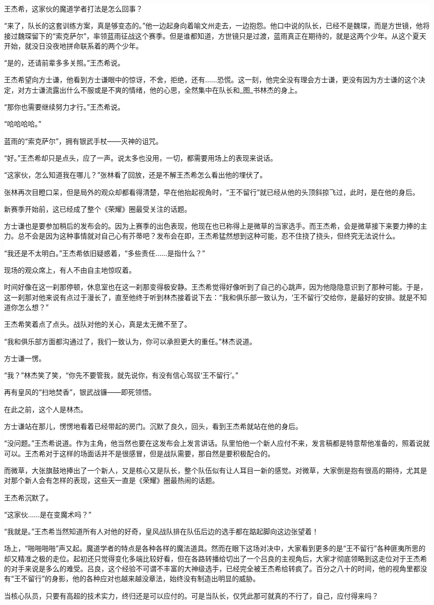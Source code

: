 王杰希，这家伙的魔道学者打法是怎么回事？

“来了，队长的这套训练方案，真是够变态的。”他一边起身向着喻文州走去，一边抱怨。他口中说的队长，已经不是魏琛，而是方世镜，他将接过魏琛留下的“索克萨尔”，率领蓝雨征战这个赛季。但是谁都知道，方世镜只是过渡，蓝雨真正在期待的，就是这两个少年。从这个夏天开始，就没日没夜地拼命联系着的两个少年。

“是的，还请前辈多多关照。”王杰希说。

王杰希望向方士谦，他看到方士谦眼中的惊讶，不舍，拒绝，还有……恐慌。这一刻，他完全没有理会方士谦，更没有因为方士谦的这个决定，对方士谦流露出什么不服或是不爽的情绪，他的心思，全然集中在队长和_图_书林杰的身上。

“那你也需要继续努力才行。”王杰希说。

“哈哈哈哈。”

蓝雨的“索克萨尔”，拥有银武手杖——灭神的诅咒。

“好。”王杰希却只是点头，应了一声。说太多也没用，一切，都需要用场上的表现来说话。

“这家伙，怎么知道我在哪儿？”张林看了回放，还是不解王杰希怎么看出他的埋伏了。

张林再次目瞪口呆，但是局外的观众却都看得清楚，早在他抬起视角时，“王不留行”就已经从他的头顶斜掠飞过，此时，是在他的身后。

新赛季开始前，这已经成了整个《荣耀》圈最受关注的话题。

方士谦也是要参加稍后的发布会的。因为上赛季的出色表现，他现在也已称得上是微草的当家选手。而王杰希，会是微草接下来要力捧的主力。总不会是因为这种事情就对自己心有芥蒂吧？发布会在即，王杰希猛然想到这种可能，忍不住挠了挠头，但终究无法说什么。

“我还是不太明白。”王杰希依旧疑惑着，“多些责任……是指什么？”

现场的观众席上，有人不由自主地惊叹着。

时间好像在这一刹那停顿，休息室也在这一刹那变得极安静。王杰希觉得好像听到了自己的心跳声，因为他隐隐意识到了那种可能。于是，这一刹那对他来说有点过于漫长了，直至他终于听到林杰接着说下去：“我和俱乐部一致认为，‘王不留行’交给你，是最好的安排。就是不知道你怎么想？”

王杰希笑着点了点头。战队对他的关心，真是太无微不至了。

“我和俱乐部方面都沟通过了，我们一致认为，你可以承担更大的重任。”林杰说道。

方士谦一愣。

“我？”林杰笑了笑，“你先不要管我，就先说你，有没有信心驾驭‘王不留行’。”

再有皇风的“扫地焚香”，银武战镰——即死领悟。

在此之前，这个人是林杰。

方士谦站在那儿，愣愣地看着已经带起的房门。沉默了良久，回头，看到王杰希就站在他的身后。

“没问题。”王杰希说道。作为主角，他当然也要在这发布会上发言讲话。队里怕他一个新人应付不来，发言稿都是特意帮他准备的，照着说就可以。王杰希对于这样的场面话并不是很感冒，但是战队需要，那自然是要积极配合的。

而微草，大张旗鼓地捧出了一个新人，又是核心又是队长，整个队伍似有让人耳目一新的感觉。对微草，大家倒是抱有很高的期待，尤其是对那个新人会有怎样的表现，这些天一直是《荣耀》圈最热闹的话题。

王杰希沉默了。

“这家伙……是在变魔术吗？”

“我就是。”王杰希当然知道所有人对他的好奇，皇风战队排在队伍后边的选手都在踮起脚向这边张望着！

场上，“啪啪啪啪”声又起。魔道学者的特点是各种各样的魔法道具。然而在眼下这场对决中，大家看到更多的是“王不留行”各种匪夷所思的却又精准之极的走位。起初还只觉得变化多端比较好看，但在各路转播给切出了一个吕良的主视角后，大家才彻底领略到这走位对于王杰希的对手来说是多么的难受。吕良，这个经验不可谓不丰富的大神级选手，已经完全被王杰希给转疯了。百分之八十的时间，他的视角里都没有“王不留行”的身影，他的各种应对也越来越没章法，始终没有制造出明显的威胁。

当核心队员，只要有高超的技术实力，终归还是可以应付的。可是当队长，仅凭此那可就真的不行了，自己，应付得来吗？
